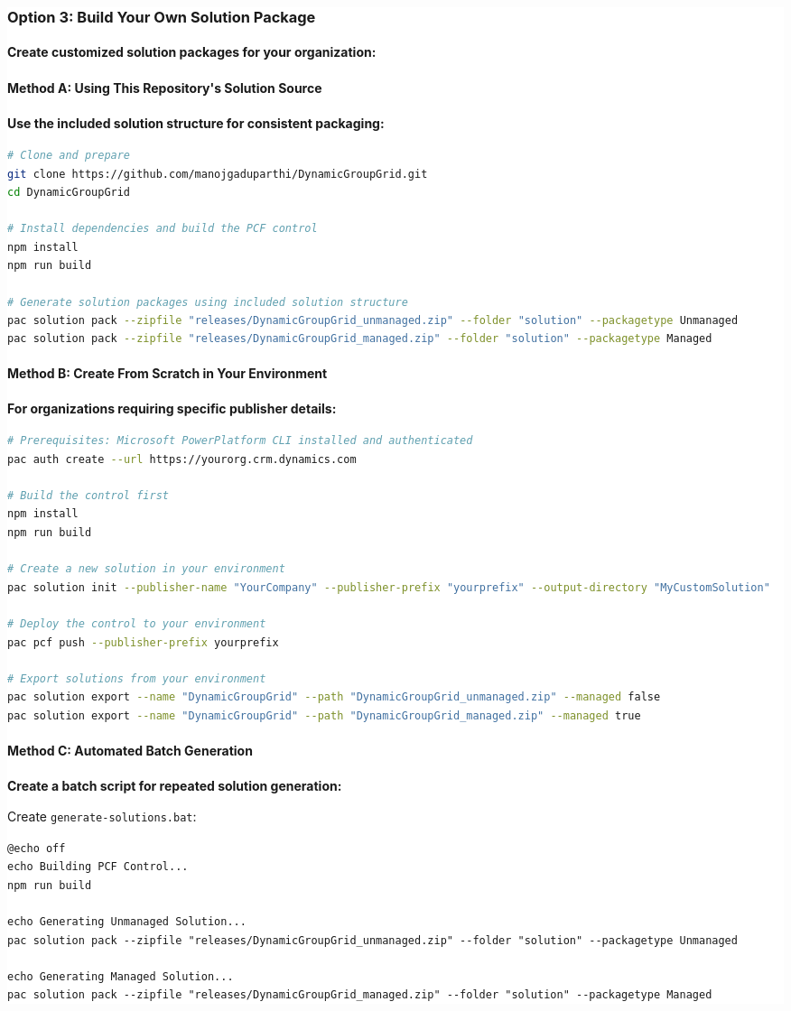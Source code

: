 ### Option 3: Build Your Own Solution Package

**Create customized solution packages for your organization:**

#### Method A: Using This Repository's Solution Source

**Use the included solution structure for consistent packaging:**

```bash
# Clone and prepare
git clone https://github.com/manojgaduparthi/DynamicGroupGrid.git
cd DynamicGroupGrid

# Install dependencies and build the PCF control
npm install
npm run build

# Generate solution packages using included solution structure
pac solution pack --zipfile "releases/DynamicGroupGrid_unmanaged.zip" --folder "solution" --packagetype Unmanaged
pac solution pack --zipfile "releases/DynamicGroupGrid_managed.zip" --folder "solution" --packagetype Managed
```

#### Method B: Create From Scratch in Your Environment

**For organizations requiring specific publisher details:**

```bash
# Prerequisites: Microsoft PowerPlatform CLI installed and authenticated
pac auth create --url https://yourorg.crm.dynamics.com

# Build the control first
npm install
npm run build

# Create a new solution in your environment
pac solution init --publisher-name "YourCompany" --publisher-prefix "yourprefix" --output-directory "MyCustomSolution"

# Deploy the control to your environment
pac pcf push --publisher-prefix yourprefix

# Export solutions from your environment
pac solution export --name "DynamicGroupGrid" --path "DynamicGroupGrid_unmanaged.zip" --managed false
pac solution export --name "DynamicGroupGrid" --path "DynamicGroupGrid_managed.zip" --managed true
```

#### Method C: Automated Batch Generation

**Create a batch script for repeated solution generation:**

Create `generate-solutions.bat`:
```batch
@echo off
echo Building PCF Control...
npm run build

echo Generating Unmanaged Solution...
pac solution pack --zipfile "releases/DynamicGroupGrid_unmanaged.zip" --folder "solution" --packagetype Unmanaged

echo Generating Managed Solution...
pac solution pack --zipfile "releases/DynamicGroupGrid_managed.zip" --folder "solution" --packagetype Managed

```